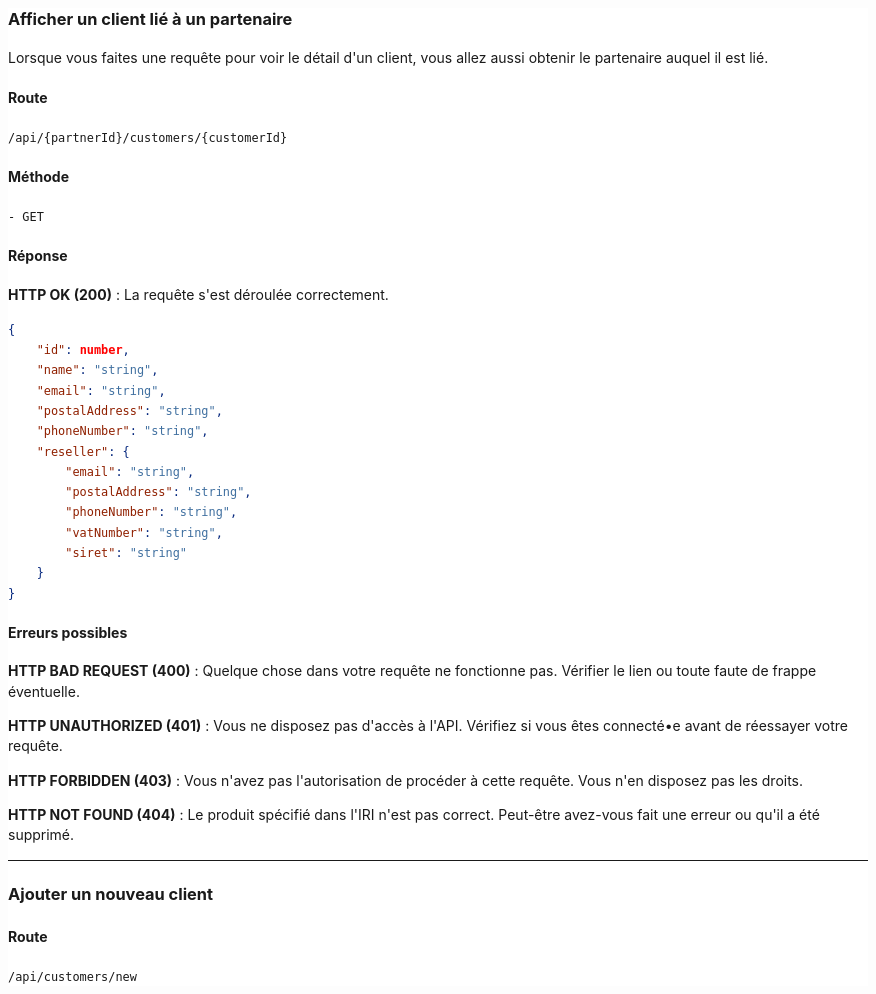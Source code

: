 
### Afficher un client lié à un partenaire

Lorsque vous faites une requête pour voir le détail d'un client, vous allez aussi obtenir le partenaire auquel il est lié.

#### Route
```
/api/{partnerId}/customers/{customerId}
```

#### Méthode
```
- GET
```

#### Réponse

**HTTP OK (200)** : La requête s'est déroulée correctement.

```json
{
    "id": number,
    "name": "string",
    "email": "string",
    "postalAddress": "string",
    "phoneNumber": "string",
    "reseller": {
        "email": "string",
        "postalAddress": "string",
        "phoneNumber": "string",
        "vatNumber": "string",
        "siret": "string"
    }
}
```

#### Erreurs possibles
**HTTP BAD REQUEST (400)** : Quelque chose dans votre requête ne fonctionne pas. Vérifier le lien ou toute faute de frappe éventuelle.

**HTTP UNAUTHORIZED (401)** : Vous ne disposez pas d'accès à l'API. Vérifiez si vous êtes connecté•e avant de réessayer votre requête.

**HTTP FORBIDDEN (403)** : Vous n'avez pas l'autorisation de procéder à cette requête. Vous n'en disposez pas les droits.

**HTTP NOT FOUND (404)** : Le produit spécifié dans l'IRI n'est pas correct. Peut-être avez-vous fait une erreur ou qu'il a été supprimé.


---


### Ajouter un nouveau client
#### Route
```
/api/customers/new
```
